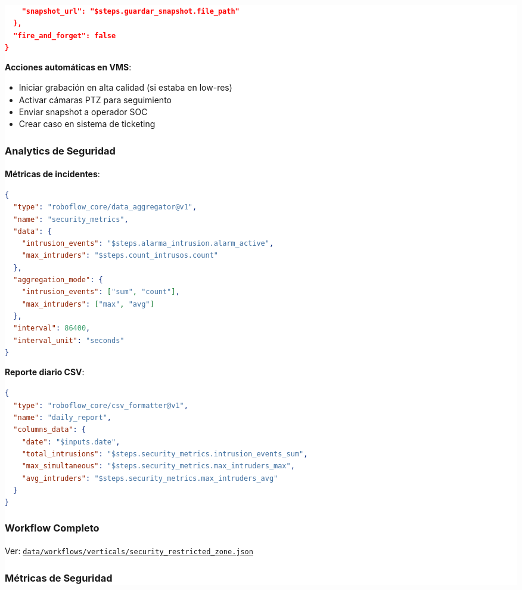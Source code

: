 ```json
    "snapshot_url": "$steps.guardar_snapshot.file_path"
  },
  "fire_and_forget": false
}
```

**Acciones automáticas en VMS**:
- Iniciar grabación en alta calidad (si estaba en low-res)
- Activar cámaras PTZ para seguimiento
- Enviar snapshot a operador SOC
- Crear caso en sistema de ticketing

### Analytics de Seguridad

**Métricas de incidentes**:

```json
{
  "type": "roboflow_core/data_aggregator@v1",
  "name": "security_metrics",
  "data": {
    "intrusion_events": "$steps.alarma_intrusion.alarm_active",
    "max_intruders": "$steps.count_intrusos.count"
  },
  "aggregation_mode": {
    "intrusion_events": ["sum", "count"],
    "max_intruders": ["max", "avg"]
  },
  "interval": 86400,
  "interval_unit": "seconds"
}
```

**Reporte diario CSV**:

```json
{
  "type": "roboflow_core/csv_formatter@v1",
  "name": "daily_report",
  "columns_data": {
    "date": "$inputs.date",
    "total_intrusions": "$steps.security_metrics.intrusion_events_sum",
    "max_simultaneous": "$steps.security_metrics.max_intruders_max",
    "avg_intruders": "$steps.security_metrics.max_intruders_avg"
  }
}
```

### Workflow Completo

Ver: [`data/workflows/verticals/security_restricted_zone.json`](../../../data/workflows/verticals/security_restricted_zone.json)

### Métricas de Seguridad
